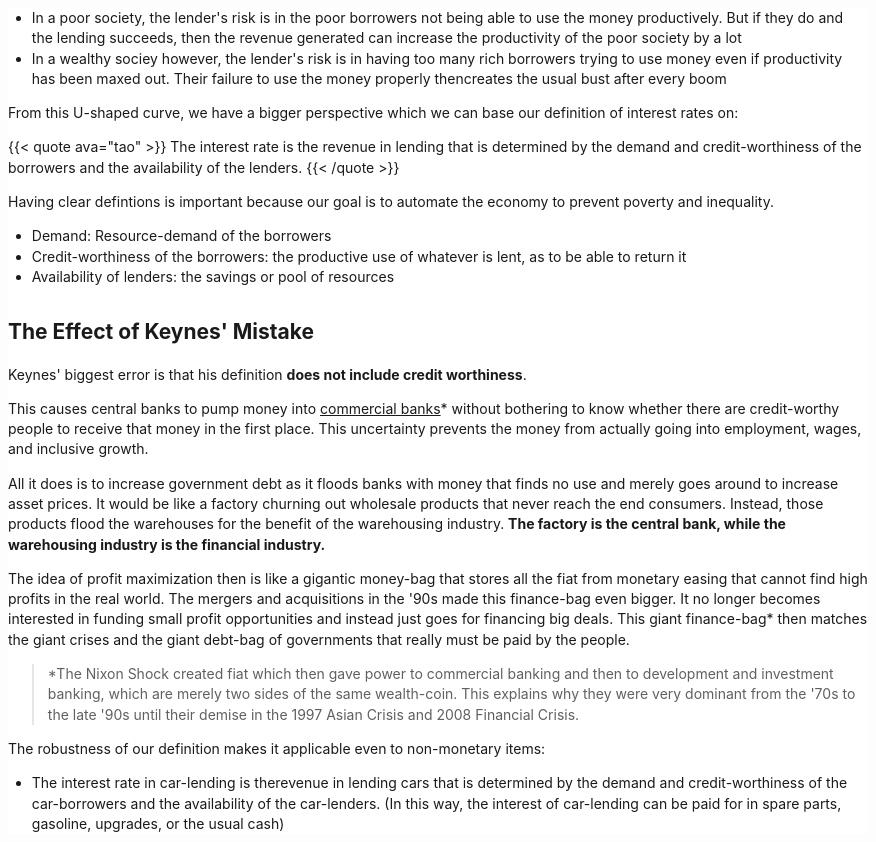 - In a poor society, the lender's risk is in the poor borrowers not being able to use the money productively. But if they do and the lending succeeds, then the revenue generated can increase the productivity of the poor society by a lot
- In a wealthy sociey however, the lender's risk is in having too many rich borrowers trying to use money even if productivity has been maxed out. Their failure to use the money properly thencreates the usual bust after every boom

From this U-shaped curve, we have a bigger perspective which we can base our definition of interest rates on:

{{< quote ava="tao" >}}
The interest rate is the revenue in lending that is determined by the demand and credit-worthiness of the borrowers and the availability of the lenders.
{{< /quote >}}

Having clear defintions is important because our goal is to automate the economy to prevent poverty and inequality.

- Demand: Resource-demand of the borrowers
- Credit-worthiness of the borrowers: the productive use of whatever is lent, as to be able to return it
- Availability of lenders: the savings or pool of resources


## The Effect of Keynes' Mistake

Keynes' biggest error is that his definition **does not include credit worthiness**.

This causes central banks to pump money into [commercial banks](https://www.thebalance.com/who-owns-the-u-s-national-debt-3306124)* without bothering to know whether there are credit-worthy people to receive that money in the first place. This uncertainty prevents the money from actually going into employment, wages, and inclusive growth. 

All it does is to increase government debt as it floods banks with money that finds no use and merely goes around to increase asset prices. It would be like a factory churning out wholesale products that never reach the end consumers. Instead, those products flood the warehouses for the benefit of the warehousing industry. **The factory is the central bank, while the warehousing industry is the financial industry.**


The idea of profit maximization then is like a gigantic money-bag that stores all the fiat from monetary easing that cannot find high profits in the real world.  The mergers and acquisitions in the '90s made this finance-bag even bigger. It no longer becomes interested in funding small profit opportunities and instead just goes for financing big deals. This giant finance-bag* then matches the giant crises and the giant debt-bag of governments that really must be paid by the people.

> *The Nixon Shock created fiat which then gave power to commercial banking and then to development and investment banking, which are merely two sides of the same wealth-coin. This explains why they were very dominant from the '70s to the late '90s until their demise in the 1997 Asian Crisis and 2008 Financial Crisis.


The robustness of our definition makes it applicable even to non-monetary items:

- The interest rate in car-lending is therevenue in lending cars that is determined by the demand and credit-worthiness of the car-borrowers and the availability of the car-lenders. (In this way, the interest of car-lending can be paid for in spare parts, gasoline, upgrades, or the usual cash)
